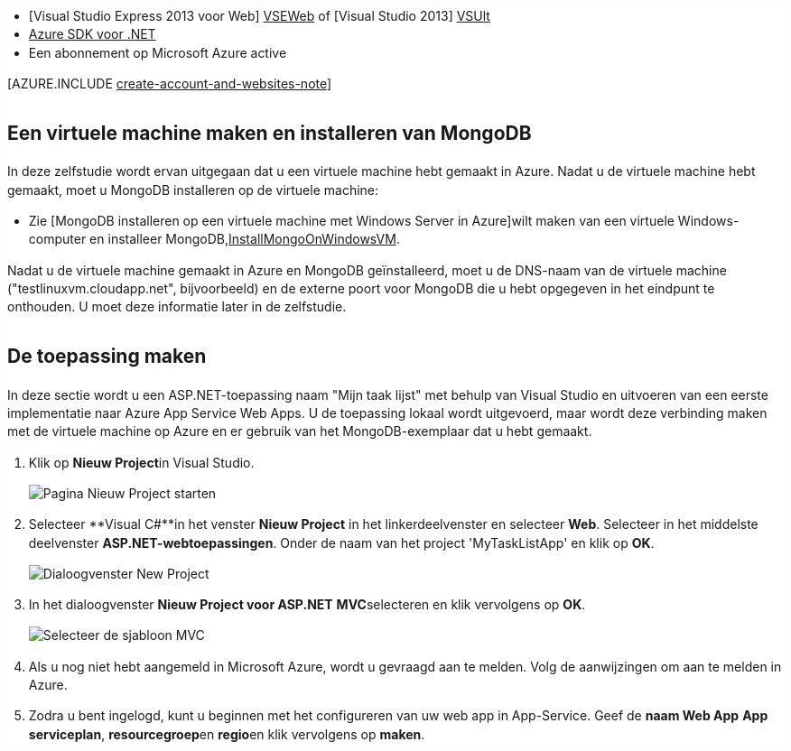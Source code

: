 - [Visual Studio Express 2013 voor Web]  [ VSEWeb] of [Visual Studio 2013] [VSUlt]
- [Azure SDK voor .NET](http://go.microsoft.com/fwlink/p/?linkid=323510&clcid=0x409)
- Een abonnement op Microsoft Azure active

[AZURE.INCLUDE [create-account-and-websites-note](../../includes/create-account-and-websites-note.md)]

<a id="virtualmachine"></a> 
## <a name="create-a-virtual-machine-and-install-mongodb"></a>Een virtuele machine maken en installeren van MongoDB ##

In deze zelfstudie wordt ervan uitgegaan dat u een virtuele machine hebt gemaakt in Azure. Nadat u de virtuele machine hebt gemaakt, moet u MongoDB installeren op de virtuele machine:

* Zie [MongoDB installeren op een virtuele machine met Windows Server in Azure]wilt maken van een virtuele Windows-computer en installeer MongoDB,[InstallMongoOnWindowsVM].


Nadat u de virtuele machine gemaakt in Azure en MongoDB geïnstalleerd, moet u de DNS-naam van de virtuele machine ("testlinuxvm.cloudapp.net", bijvoorbeeld) en de externe poort voor MongoDB die u hebt opgegeven in het eindpunt te onthouden.  U moet deze informatie later in de zelfstudie.

<a id="createapp"></a>
## <a name="create-the-application"></a>De toepassing maken ##

In deze sectie wordt u een ASP.NET-toepassing naam "Mijn taak lijst" met behulp van Visual Studio en uitvoeren van een eerste implementatie naar Azure App Service Web Apps. U de toepassing lokaal wordt uitgevoerd, maar wordt deze verbinding maken met de virtuele machine op Azure en er gebruik van het MongoDB-exemplaar dat u hebt gemaakt.

1. Klik op **Nieuw Project**in Visual Studio.

    ![Pagina Nieuw Project starten][StartPageNewProject]

1. Selecteer **Visual C#**in het venster **Nieuw Project** in het linkerdeelvenster en selecteer **Web**. Selecteer in het middelste deelvenster **ASP.NET-webtoepassingen**. Onder de naam van het project 'MyTaskListApp' en klik op **OK**.

    ![Dialoogvenster New Project][NewProjectMyTaskListApp]

1. In het dialoogvenster **Nieuw Project voor ASP.NET** **MVC**selecteren en klik vervolgens op **OK**.

    ![Selecteer de sjabloon MVC][VS2013SelectMVCTemplate]

1. Als u nog niet hebt aangemeld in Microsoft Azure, wordt u gevraagd aan te melden. Volg de aanwijzingen om aan te melden in Azure.
2. Zodra u bent ingelogd, kunt u beginnen met het configureren van uw web app in App-Service. Geef de **naam Web App** **App serviceplan**, **resourcegroep**en **regio**en klik vervolgens op **maken**.


[AzurePortal]: http://manage.windowsazure.com
[WindowsAzure]: http://www.windowsazure.com
[MongoC#LangCenter]: http://docs.mongodb.org/ecosystem/drivers/csharp/
[MVCWebSite]: http://www.asp.net/mvc
[ASP.NET]: http://www.asp.net/
[MongoConnectionStrings]: http://www.mongodb.org/display/DOCS/Connections
[MongoDB]: http://www.mongodb.org
[InstallMongoOnWindowsVM]: ../virtual-machines/virtual-machines-windows-classic-install-mongodb.md
[VSEWeb]: http://www.microsoft.com/visualstudio/eng/2013-downloads#d-2013-express
[VSUlt]: http://www.microsoft.com/visualstudio/eng/2013-downloads
[StartPageNewProject]: ./media/web-sites-dotnet-store-data-mongodb-vm/NewProject.png
[NewProjectMyTaskListApp]: ./media/web-sites-dotnet-store-data-mongodb-vm/NewProjectMyTaskListApp.png
[VS2013SelectMVCTemplate]: ./media/web-sites-dotnet-store-data-mongodb-vm/VS2013SelectMVCTemplate.png
[VS2013DefaultMVCApplication]: ./media/web-sites-dotnet-store-data-mongodb-vm/VS2013DefaultMVCApplication.png
[VS2013ManageNuGetPackages]: ./media/web-sites-dotnet-store-data-mongodb-vm/VS2013ManageNuGetPackages.png
[SearchforMongoDBCSharpDriver]: ./media/web-sites-dotnet-store-data-mongodb-vm/SearchforMongoDBCSharpDriver.png
[MongoDBCsharpDriverInstalled]: ./media/web-sites-dotnet-store-data-mongodb-vm/MongoDBCsharpDriverInstalled.png
[MongoDBCSharpDriverReferences]: ./media/web-sites-dotnet-store-data-mongodb-vm/MongoDBCSharpDriverReferences.png
[SolutionExplorerMyTaskListApp]: ./media/web-sites-dotnet-store-data-mongodb-vm/SolutionExplorerMyTaskListApp.png
[TaskListAppBlank]: ./media/web-sites-dotnet-store-data-mongodb-vm/TaskListAppBlank.png
[WAWSCreateWebSite]: ./media/web-sites-dotnet-store-data-mongodb-vm/WAWSCreateWebSite.png
[WAWSDashboardMyTaskListApp]: ./media/web-sites-dotnet-store-data-mongodb-vm/WAWSDashboardMyTaskListApp.png
[Image9]: ./media/web-sites-dotnet-store-data-mongodb-vm/RepoReady.png
[Image10]: ./media/web-sites-dotnet-store-data-mongodb-vm/GitInstructions.png
[Image11]: ./media/web-sites-dotnet-store-data-mongodb-vm/GitDeploymentComplete.png
[Een virtuele machine maken en installeren van MongoDB]: #virtualmachine
[Create and run the My Task List ASP.NET application on your development computer]: #createapp
[Create an Azure web site]: #createwebsite
[Deploy the ASP.NET application to the web site using Git]: #deployapp